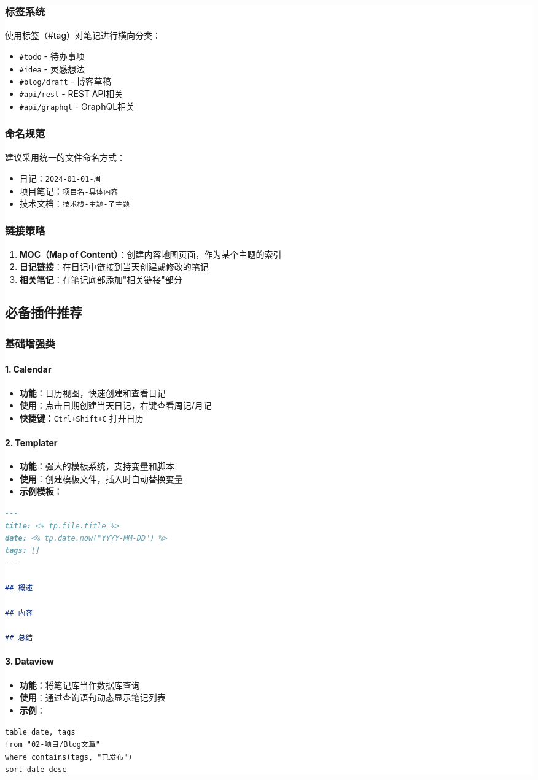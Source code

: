 ### 标签系统

使用标签（#tag）对笔记进行横向分类：

- `#todo` - 待办事项
- `#idea` - 灵感想法
- `#blog/draft` - 博客草稿
- `#api/rest` - REST API相关
- `#api/graphql` - GraphQL相关

### 命名规范

建议采用统一的文件命名方式：

- 日记：`2024-01-01-周一`
- 项目笔记：`项目名-具体内容`
- 技术文档：`技术栈-主题-子主题`

### 链接策略

1. **MOC（Map of Content）**：创建内容地图页面，作为某个主题的索引
2. **日记链接**：在日记中链接到当天创建或修改的笔记
3. **相关笔记**：在笔记底部添加"相关链接"部分

## 必备插件推荐

### 基础增强类

#### 1. Calendar
- **功能**：日历视图，快速创建和查看日记
- **使用**：点击日期创建当天日记，右键查看周记/月记
- **快捷键**：`Ctrl+Shift+C` 打开日历

#### 2. Templater
- **功能**：强大的模板系统，支持变量和脚本
- **使用**：创建模板文件，插入时自动替换变量
- **示例模板**：
```markdown
---
title: <% tp.file.title %>
date: <% tp.date.now("YYYY-MM-DD") %>
tags: []
---

## 概述

## 内容

## 总结
```

#### 3. Dataview
- **功能**：将笔记库当作数据库查询
- **使用**：通过查询语句动态显示笔记列表
- **示例**：
```dataview
table date, tags
from "02-项目/Blog文章"
where contains(tags, "已发布")
sort date desc
```
